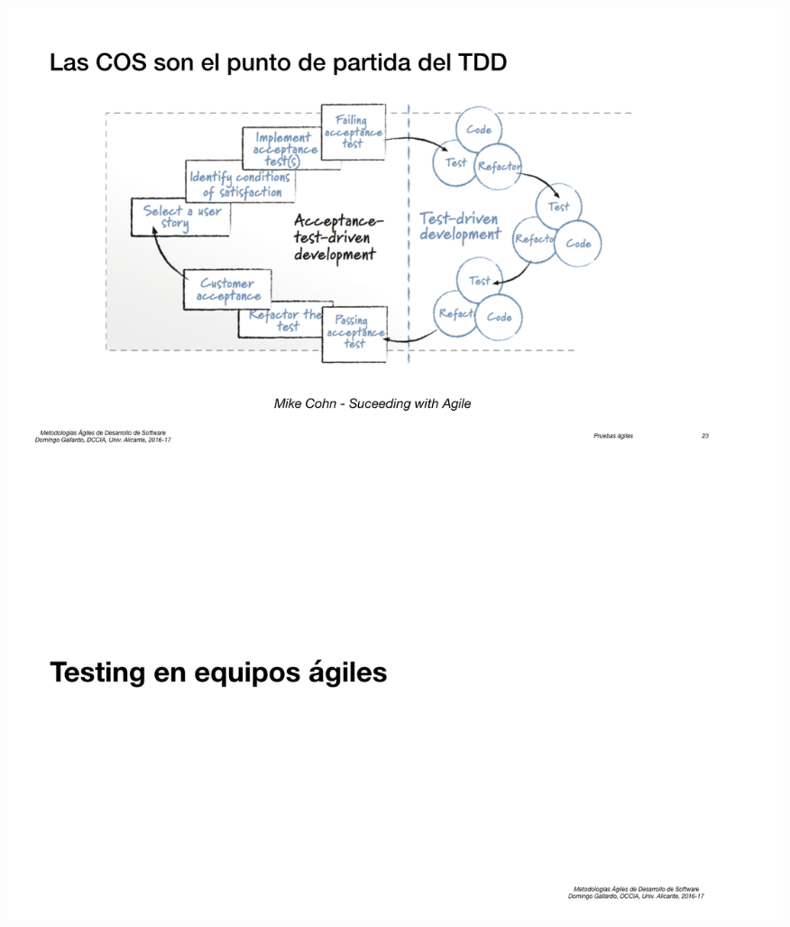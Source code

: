 <img src="diapositivas/pruebas-agiles.023.png" width="800px">

<img src="diapositivas/pruebas-agiles.024.png" width="800px">
